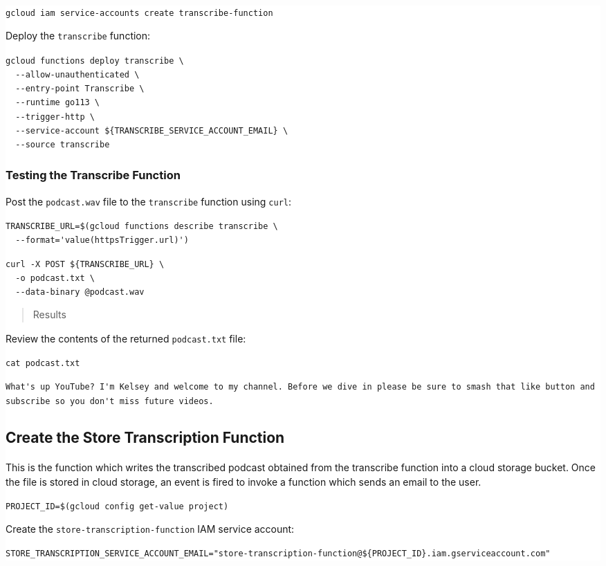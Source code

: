 ```
gcloud iam service-accounts create transcribe-function
```

Deploy the `transcribe` function:

```
gcloud functions deploy transcribe \
  --allow-unauthenticated \
  --entry-point Transcribe \
  --runtime go113 \
  --trigger-http \
  --service-account ${TRANSCRIBE_SERVICE_ACCOUNT_EMAIL} \
  --source transcribe
```

### Testing the Transcribe Function

Post the `podcast.wav` file to the `transcribe` function using `curl`:

```
TRANSCRIBE_URL=$(gcloud functions describe transcribe \
  --format='value(httpsTrigger.url)')
```

```
curl -X POST ${TRANSCRIBE_URL} \
  -o podcast.txt \
  --data-binary @podcast.wav
```

> Results

Review the contents of the returned `podcast.txt` file:

```
cat podcast.txt
```

```
What's up YouTube? I'm Kelsey and welcome to my channel. Before we dive in please be sure to smash that like button and subscribe so you don't miss future videos.
```

## Create the Store Transcription Function

This is the function which writes the transcribed podcast obtained from the transcribe function into a cloud storage bucket. Once the file is stored in cloud storage, an event is fired to invoke a function which sends an email to the user.

```
PROJECT_ID=$(gcloud config get-value project)
```

Create the `store-transcription-function` IAM service account:

```
STORE_TRANSCRIPTION_SERVICE_ACCOUNT_EMAIL="store-transcription-function@${PROJECT_ID}.iam.gserviceaccount.com"
```
